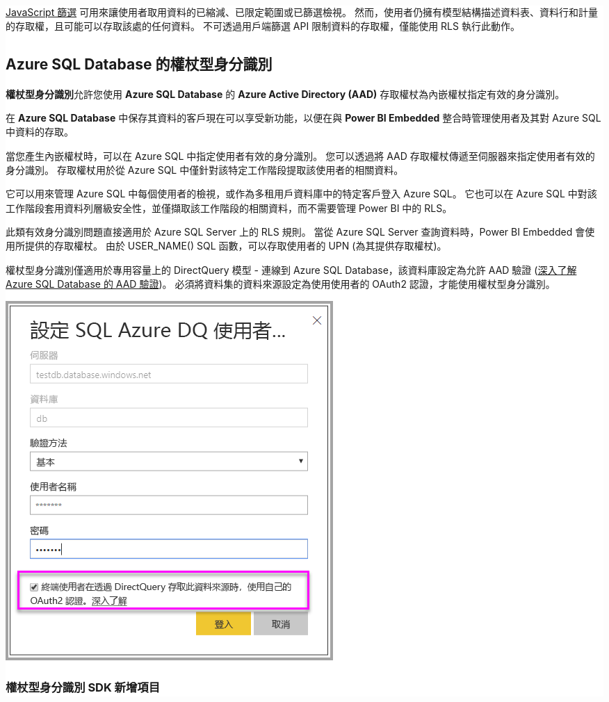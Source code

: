 [JavaScript 篩選](https://github.com/Microsoft/PowerBI-JavaScript/wiki/Filters#page-level-and-visual-level-filters) 可用來讓使用者取用資料的已縮減、已限定範圍或已篩選檢視。 然而，使用者仍擁有模型結構描述資料表、資料行和計量的存取權，且可能可以存取該處的任何資料。 不可透過用戶端篩選 API 限制資料的存取權，僅能使用 RLS 執行此動作。

## <a name="token-based-identity-with-azure-sql-database"></a>Azure SQL Database 的權杖型身分識別

**權杖型身分識別**允許您使用 **Azure SQL Database** 的 **Azure Active Directory (AAD)** 存取權杖為內嵌權杖指定有效的身分識別。

在 **Azure SQL Database** 中保存其資料的客戶現在可以享受新功能，以便在與 **Power BI Embedded** 整合時管理使用者及其對 Azure SQL 中資料的存取。

當您產生內嵌權杖時，可以在 Azure SQL 中指定使用者有效的身分識別。 您可以透過將 AAD 存取權杖傳遞至伺服器來指定使用者有效的身分識別。 存取權杖用於從 Azure SQL 中僅針對該特定工作階段提取該使用者的相關資料。

它可以用來管理 Azure SQL 中每個使用者的檢視，或作為多租用戶資料庫中的特定客戶登入 Azure SQL。 它也可以在 Azure SQL 中對該工作階段套用資料列層級安全性，並僅擷取該工作階段的相關資料，而不需要管理 Power BI 中的 RLS。

此類有效身分識別問題直接適用於 Azure SQL Server 上的 RLS 規則。 當從 Azure SQL Server 查詢資料時，Power BI Embedded 會使用所提供的存取權杖。 由於 USER_NAME() SQL 函數，可以存取使用者的 UPN (為其提供存取權杖)。

權杖型身分識別僅適用於專用容量上的 DirectQuery 模型 - 連線到 Azure SQL Database，該資料庫設定為允許 AAD 驗證 ([深入了解 Azure SQL Database 的 AAD 驗證](https://docs.microsoft.com/azure/sql-database/sql-database-manage-logins))。 必須將資料集的資料來源設定為使用使用者的 OAuth2 認證，才能使用權杖型身分識別。

   ![設定 Azure SQL Server](media/embedded-row-level-security/token-based-configure-azure-sql-db.png)

### <a name="token-based-identity-sdk-additions"></a>權杖型身分識別 SDK 新增項目
